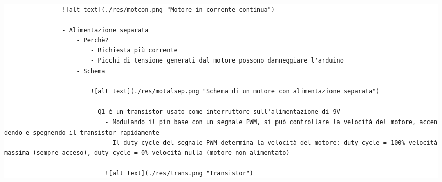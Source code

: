                     ![alt text](./res/motcon.png "Motore in corrente continua")

                    - Alimentazione separata
                        - Perchè?
                            - Richiesta più corrente
                            - Picchi di tensione generati dal motore possono danneggiare l'arduino
                        - Schema

                            ![alt text](./res/motalsep.png "Schema di un motore con alimentazione separata")

                            - Q1 è un transistor usato come interruttore sull'alimentazione di 9V
                                - Modulando il pin base con un segnale PWM, si può controllare la velocità del motore, accendendo e spegnendo il transistor rapidamente
                                - Il duty cycle del segnale PWM determina la velocità del motore: duty cycle = 100% velocità massima (sempre acceso), duty cycle = 0% velocità nulla (motore non alimentato)

                                ![alt text](./res/trans.png "Transistor")
